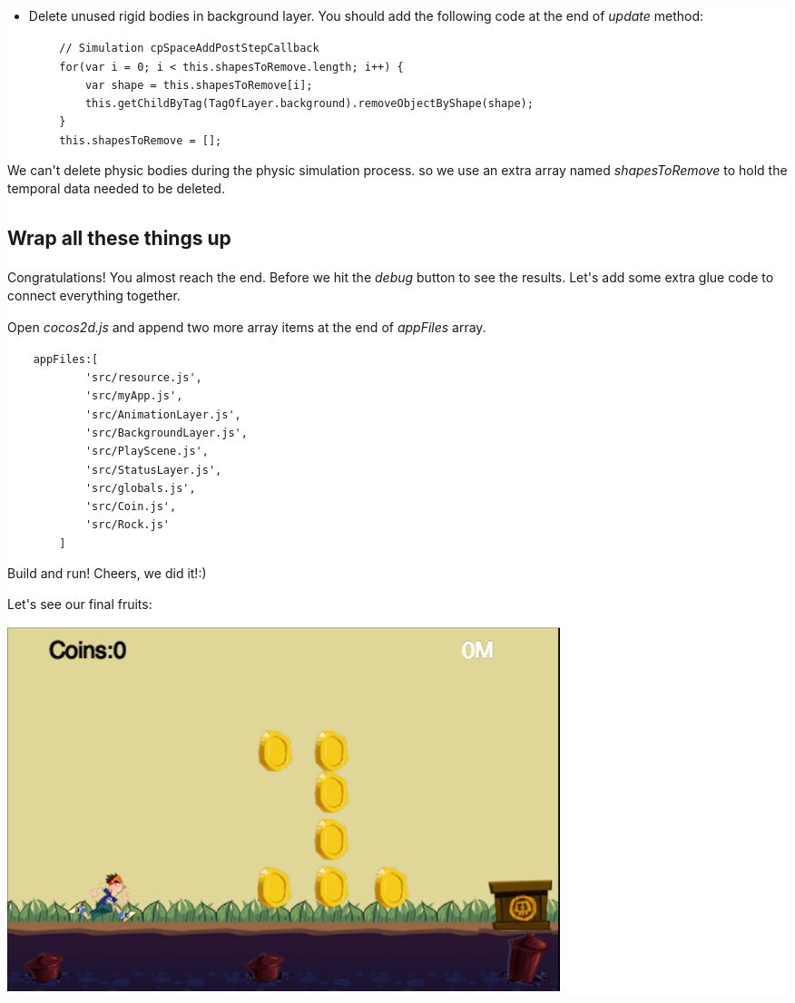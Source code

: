 - Delete unused rigid bodies in background layer. You should add the following code at the end of *update* method:

```
        // Simulation cpSpaceAddPostStepCallback
        for(var i = 0; i < this.shapesToRemove.length; i++) {
            var shape = this.shapesToRemove[i];
            this.getChildByTag(TagOfLayer.background).removeObjectByShape(shape);
        }
        this.shapesToRemove = [];
```

We can't delete physic bodies during the physic simulation process. so we use an extra array named *shapesToRemove* to hold the temporal data needed to be deleted.


## Wrap all these things up
Congratulations! You almost reach the end. Before we hit the *debug* button to see the results. Let's add some extra glue code to connect everything together.

Open *cocos2d.js* and append two more array items at the end of *appFiles* array.

```
    appFiles:[
            'src/resource.js',
            'src/myApp.js',
            'src/AnimationLayer.js',
            'src/BackgroundLayer.js',
            'src/PlayScene.js',
            'src/StatusLayer.js',
            'src/globals.js',
            'src/Coin.js',
            'src/Rock.js'
        ]
```

Build and run! Cheers, we did it!:)

Let's see our final fruits:

![fruit]( res/result.png )
